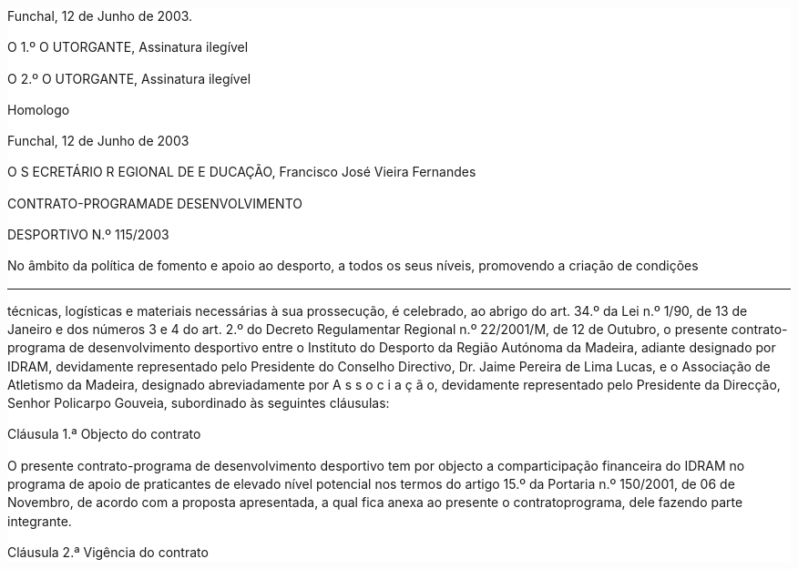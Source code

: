 
Funchal, 12 de Junho de 2003.


O 1.º O UTORGANTE, Assinatura ilegível


O 2.º O UTORGANTE, Assinatura ilegível


Homologo


Funchal, 12 de Junho de 2003


O S ECRETÁRIO R EGIONAL DE E DUCAÇÃO, Francisco José
Vieira Fernandes


CONTRATO-PROGRAMADE DESENVOLVIMENTO

DESPORTIVO N.º 115/2003


No âmbito da política de fomento e apoio ao desporto, a
todos os seus níveis, promovendo a criação de condições




---

técnicas, logísticas e materiais necessárias à sua prossecução,
é celebrado, ao abrigo do art. 34.º da Lei n.º 1/90, de 13 de
Janeiro e dos números 3 e 4 do art. 2.º do Decreto
Regulamentar Regional n.º 22/2001/M, de 12 de Outubro, o
presente contrato-programa de desenvolvimento desportivo
entre o Instituto do Desporto da Região Autónoma da
Madeira, adiante designado por IDRAM, devidamente
representado pelo Presidente do Conselho Directivo, Dr.
Jaime Pereira de Lima Lucas, e o Associação de Atletismo da
Madeira, designado abreviadamente por A s s o c i a ç ã o,
devidamente representado pelo Presidente da Direcção,
Senhor Policarpo Gouveia, subordinado às seguintes
cláusulas:


Cláusula 1.ª
Objecto do contrato


O presente contrato-programa de desenvolvimento
desportivo tem por objecto a comparticipação financeira do
IDRAM no programa de apoio de praticantes de elevado
nível potencial nos termos do artigo 15.º da Portaria n.º
150/2001, de 06 de Novembro, de acordo com a proposta
apresentada, a qual fica anexa ao presente o contratoprograma, dele fazendo parte integrante.


Cláusula 2.ª
Vigência do contrato
